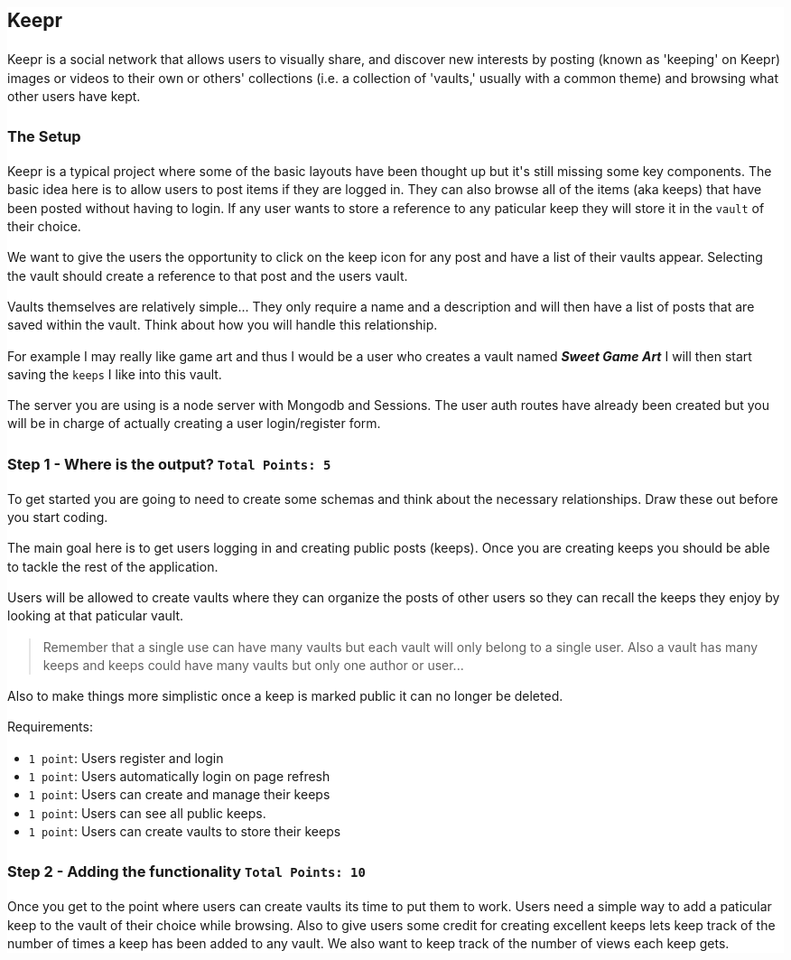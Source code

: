 ## Keepr

Keepr is a social network that allows users to visually share, and discover new interests by posting (known as 'keeping' on Keepr) images or videos to their own or others' collections (i.e. a collection of 'vaults,' usually with a common theme) and browsing what other users have kept. 

### The Setup

Keepr is a typical project where some of the basic layouts have been thought up but it's still missing some key components. The basic idea here is to allow users to post items if they are logged in. They can also browse all of the items (aka keeps) that have been posted without having to login. If any user wants to store a reference to any paticular keep they will store it in the `vault` of their choice. 

We want to give the users the opportunity to click on the keep icon for any post and have a list of their vaults appear. Selecting the vault should create a reference to that post and the users vault.

Vaults themselves are relatively simple... They only require a name and a description and will then have a list of posts that are saved within the vault. Think about how you will handle this relationship.

For example I may really like game art and thus I would be a user who creates a vault named ***Sweet Game Art*** I will then start saving the `keeps` I like into this vault.

The server you are using is a node server with Mongodb and Sessions. The user auth routes have already been created but you will be in charge of actually creating a user login/register form. 

### Step 1 -  Where is the output? `Total Points: 5`

To get started you are going to need to create some schemas and think about the necessary relationships. Draw these out before you start coding.

The main goal here is to get users logging in and creating public posts (keeps). Once you are creating keeps you should be able to tackle the rest of the application.

Users will be allowed to create vaults where they can organize the posts of other users so they can recall the keeps they enjoy by looking at that paticular vault. 

> Remember that a single use can have many vaults but each vault will only belong to a single user.
Also a vault has many keeps and keeps could have many vaults but only one author or user... 

Also to make things more simplistic once a keep is marked public it can no longer be deleted.

Requirements:
- `1 point`: Users register and login
- `1 point`: Users automatically login on page refresh
- `1 point`: Users can create and manage their keeps
- `1 point`: Users can see all public keeps.
- `1 point`: Users can create vaults to store their keeps

### Step 2 - Adding the functionality `Total Points: 10`

Once you get to the point where users can create vaults its time to put them to work. Users need a simple way to add a paticular keep to the vault of their choice while browsing. Also to give users some credit for creating excellent keeps lets keep track of the number of times a keep has been added to any vault. We also want to keep track of the number of views each keep gets.
